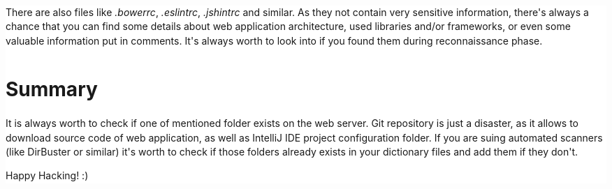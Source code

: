There are also files like _.bowerrc_, _.eslintrc_, _.jshintrc_ and similar. As they not contain very sensitive information, there's always a chance that you can find some details about web application architecture, used libraries and/or frameworks, or even some valuable information put in comments. It's always worth to look into if you found them during reconnaissance phase.


# Summary

It is always worth to check if one of mentioned folder exists on the web server. Git repository is just a disaster, as it allows to download source code of web application, as well as IntelliJ IDE project configuration folder.	 If you are suing automated scanners (like DirBuster or similar) it's worth to check if those folders already exists in your dictionary files and add them if they don't.

Happy Hacking! :)



